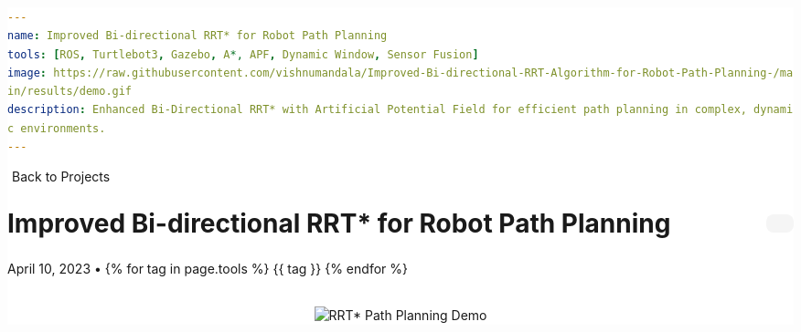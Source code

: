 ```yaml
---
name: Improved Bi-directional RRT* for Robot Path Planning
tools: [ROS, Turtlebot3, Gazebo, A*, APF, Dynamic Window, Sensor Fusion]
image: https://raw.githubusercontent.com/vishnumandala/Improved-Bi-directional-RRT-Algorithm-for-Robot-Path-Planning-/main/results/demo.gif
description: Enhanced Bi-Directional RRT* with Artificial Potential Field for efficient path planning in complex, dynamic environments.
---
```


<a href="{{ site.baseurl }}/projects/" class="back-button" style="display: inline-block; margin-bottom: 20px; text-decoration: none; color: inherit;">
    <i class="fas fa-arrow-left" style="margin-right: 5px;"></i> Back to Projects
</a>

<div style="display: flex; justify-content: space-between; align-items: center; margin-bottom: 20px;">
    <h1 style="margin: 0;"><strong>Improved Bi-directional RRT* for Robot Path Planning</strong></h1>
    <a href="https://github.com/vishnumandala/Improved-Bi-directional-RRT-Algorithm-for-Robot-Path-Planning-" 
        class="github-link"
       style="text-decoration: none; background-color: #f5f5f5; padding: 10px 15px; border-radius: 8px; transition: all 0.3s ease;">
        <i class="fab fa-github fa-2x" style="color: #333333; transition: color 0.3s ease;"></i>
        <style>
            a:hover {
                background-color: #333333 !important;
            }
            .github-link:hover i {
                color: #ffffff !important;
            }
            .back-button:hover {
                background-color: transparent !important;
            }
        </style>
    </a>
</div>

<p class="post-metadata text-muted">
   <span class="d-inline-block">April 10, 2023</span> &#8226; 
   <span class="tags">
      {% for tag in page.tools %}
      <span class="tag badge badge-pill text-primary border border-primary">{{ tag }}</span>
      {% endfor %}
    </span>
</p>

<div style="text-align: center; margin: 30px 0;">
    <img src="https://raw.githubusercontent.com/vishnumandala/Improved-Bi-directional-RRT-Algorithm-for-Robot-Path-Planning-/main/results/demo.gif" 
         alt="RRT* Path Planning Demo"
         style="width: 90%; max-width: 1200px; margin: auto;"
    />
</div>
